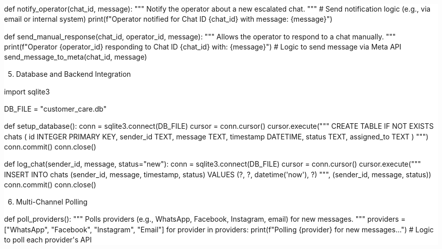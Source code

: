 def notify_operator(chat_id, message):
    """
    Notify the operator about a new escalated chat.
    """
    # Send notification logic (e.g., via email or internal system)
    print(f"Operator notified for Chat ID {chat_id} with message: {message}")

def send_manual_response(chat_id, operator_id, message):
    """
    Allows the operator to respond to a chat manually.
    """
    print(f"Operator {operator_id} responding to Chat ID {chat_id} with: {message}")
    # Logic to send message via Meta API
    send_message_to_meta(chat_id, message)

5. Database and Backend Integration

import sqlite3

DB_FILE = "customer_care.db"

def setup_database():
    conn = sqlite3.connect(DB_FILE)
    cursor = conn.cursor()
    cursor.execute("""
        CREATE TABLE IF NOT EXISTS chats (
            id INTEGER PRIMARY KEY,
            sender_id TEXT,
            message TEXT,
            timestamp DATETIME,
            status TEXT,
            assigned_to TEXT
        )
    """)
    conn.commit()
    conn.close()

def log_chat(sender_id, message, status="new"):
    conn = sqlite3.connect(DB_FILE)
    cursor = conn.cursor()
    cursor.execute("""
        INSERT INTO chats (sender_id, message, timestamp, status)
        VALUES (?, ?, datetime('now'), ?)
    """, (sender_id, message, status))
    conn.commit()
    conn.close()

6. Multi-Channel Polling

def poll_providers():
    """
    Polls providers (e.g., WhatsApp, Facebook, Instagram, email) for new messages.
    """
    providers = ["WhatsApp", "Facebook", "Instagram", "Email"]
    for provider in providers:
        print(f"Polling {provider} for new messages...")
        # Logic to poll each provider's API
